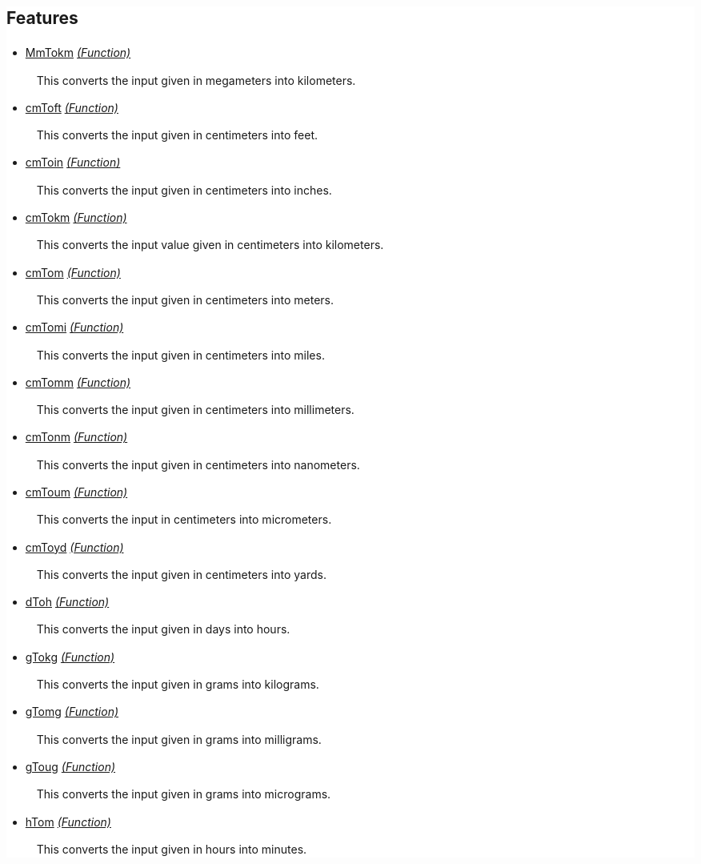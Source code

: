 
## Features

* <a target="_blank" href="https://wso2-extensions.github.io/siddhi-execution-unitconversion/api/1.1.1/#mmtokm-function">MmTokm</a> *<a target="_blank" href="https://wso2.github.io/siddhi/documentation/siddhi-4.0/#function">(Function)</a>*<br><div style="padding-left: 1em;"><p>This converts the input given in megameters into kilometers.</p></div>
* <a target="_blank" href="https://wso2-extensions.github.io/siddhi-execution-unitconversion/api/1.1.1/#cmtoft-function">cmToft</a> *<a target="_blank" href="https://wso2.github.io/siddhi/documentation/siddhi-4.0/#function">(Function)</a>*<br><div style="padding-left: 1em;"><p>This converts the input given in centimeters into feet.</p></div>
* <a target="_blank" href="https://wso2-extensions.github.io/siddhi-execution-unitconversion/api/1.1.1/#cmtoin-function">cmToin</a> *<a target="_blank" href="https://wso2.github.io/siddhi/documentation/siddhi-4.0/#function">(Function)</a>*<br><div style="padding-left: 1em;"><p>This converts the input given in centimeters into inches.</p></div>
* <a target="_blank" href="https://wso2-extensions.github.io/siddhi-execution-unitconversion/api/1.1.1/#cmtokm-function">cmTokm</a> *<a target="_blank" href="https://wso2.github.io/siddhi/documentation/siddhi-4.0/#function">(Function)</a>*<br><div style="padding-left: 1em;"><p>This converts the input value given in centimeters into kilometers.</p></div>
* <a target="_blank" href="https://wso2-extensions.github.io/siddhi-execution-unitconversion/api/1.1.1/#cmtom-function">cmTom</a> *<a target="_blank" href="https://wso2.github.io/siddhi/documentation/siddhi-4.0/#function">(Function)</a>*<br><div style="padding-left: 1em;"><p>This converts the input given in centimeters into meters.</p></div>
* <a target="_blank" href="https://wso2-extensions.github.io/siddhi-execution-unitconversion/api/1.1.1/#cmtomi-function">cmTomi</a> *<a target="_blank" href="https://wso2.github.io/siddhi/documentation/siddhi-4.0/#function">(Function)</a>*<br><div style="padding-left: 1em;"><p>This converts the input given in centimeters into miles.</p></div>
* <a target="_blank" href="https://wso2-extensions.github.io/siddhi-execution-unitconversion/api/1.1.1/#cmtomm-function">cmTomm</a> *<a target="_blank" href="https://wso2.github.io/siddhi/documentation/siddhi-4.0/#function">(Function)</a>*<br><div style="padding-left: 1em;"><p>This converts the input given in centimeters into millimeters.</p></div>
* <a target="_blank" href="https://wso2-extensions.github.io/siddhi-execution-unitconversion/api/1.1.1/#cmtonm-function">cmTonm</a> *<a target="_blank" href="https://wso2.github.io/siddhi/documentation/siddhi-4.0/#function">(Function)</a>*<br><div style="padding-left: 1em;"><p>This converts the input given in centimeters into nanometers.</p></div>
* <a target="_blank" href="https://wso2-extensions.github.io/siddhi-execution-unitconversion/api/1.1.1/#cmtoum-function">cmToum</a> *<a target="_blank" href="https://wso2.github.io/siddhi/documentation/siddhi-4.0/#function">(Function)</a>*<br><div style="padding-left: 1em;"><p>This converts the input in centimeters into micrometers.</p></div>
* <a target="_blank" href="https://wso2-extensions.github.io/siddhi-execution-unitconversion/api/1.1.1/#cmtoyd-function">cmToyd</a> *<a target="_blank" href="https://wso2.github.io/siddhi/documentation/siddhi-4.0/#function">(Function)</a>*<br><div style="padding-left: 1em;"><p>This converts the input given in centimeters into yards.</p></div>
* <a target="_blank" href="https://wso2-extensions.github.io/siddhi-execution-unitconversion/api/1.1.1/#dtoh-function">dToh</a> *<a target="_blank" href="https://wso2.github.io/siddhi/documentation/siddhi-4.0/#function">(Function)</a>*<br><div style="padding-left: 1em;"><p>This converts the input given in days into hours.</p></div>
* <a target="_blank" href="https://wso2-extensions.github.io/siddhi-execution-unitconversion/api/1.1.1/#gtokg-function">gTokg</a> *<a target="_blank" href="https://wso2.github.io/siddhi/documentation/siddhi-4.0/#function">(Function)</a>*<br><div style="padding-left: 1em;"><p>This converts the input given in grams into kilograms.</p></div>
* <a target="_blank" href="https://wso2-extensions.github.io/siddhi-execution-unitconversion/api/1.1.1/#gtomg-function">gTomg</a> *<a target="_blank" href="https://wso2.github.io/siddhi/documentation/siddhi-4.0/#function">(Function)</a>*<br><div style="padding-left: 1em;"><p>This converts the input given in grams into milligrams.</p></div>
* <a target="_blank" href="https://wso2-extensions.github.io/siddhi-execution-unitconversion/api/1.1.1/#gtoug-function">gToug</a> *<a target="_blank" href="https://wso2.github.io/siddhi/documentation/siddhi-4.0/#function">(Function)</a>*<br><div style="padding-left: 1em;"><p>This converts the input given in grams into micrograms.</p></div>
* <a target="_blank" href="https://wso2-extensions.github.io/siddhi-execution-unitconversion/api/1.1.1/#htom-function">hTom</a> *<a target="_blank" href="https://wso2.github.io/siddhi/documentation/siddhi-4.0/#function">(Function)</a>*<br><div style="padding-left: 1em;"><p>This converts the input given in hours into minutes.</p></div>